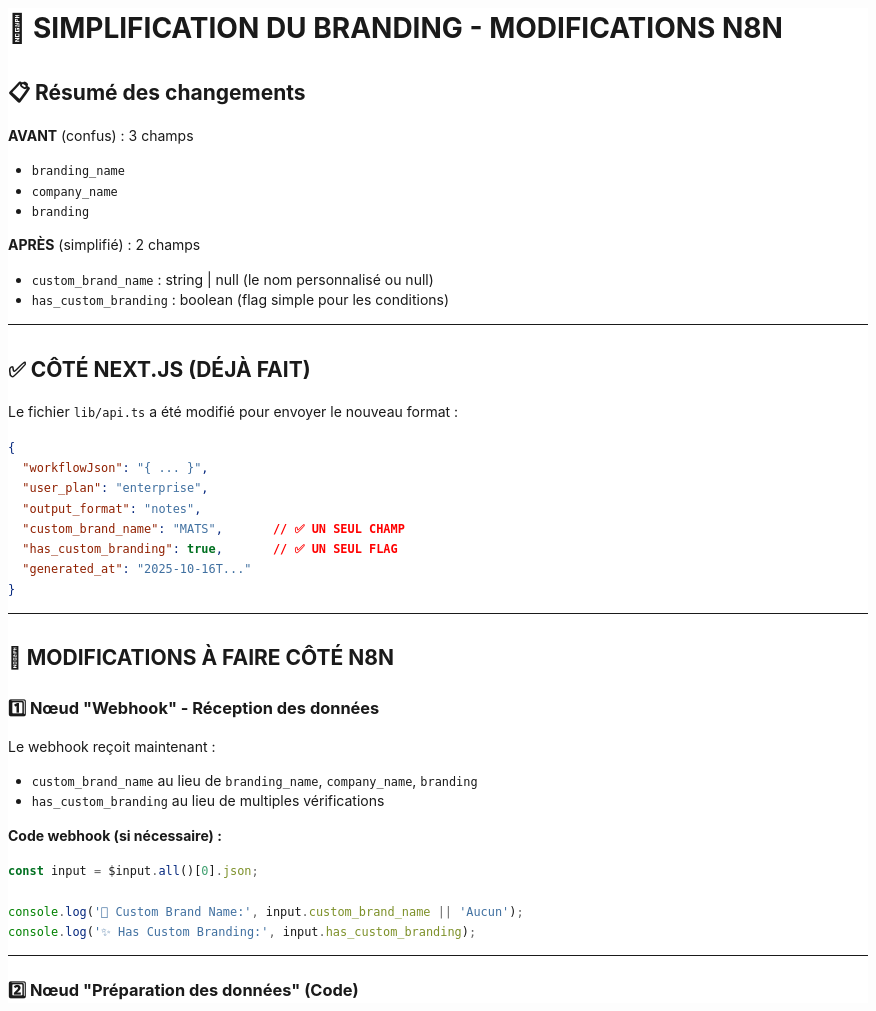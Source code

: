# 🔧 SIMPLIFICATION DU BRANDING - MODIFICATIONS N8N

## 📋 Résumé des changements

**AVANT** (confus) : 3 champs
- `branding_name`
- `company_name`
- `branding`

**APRÈS** (simplifié) : 2 champs
- `custom_brand_name` : string | null (le nom personnalisé ou null)
- `has_custom_branding` : boolean (flag simple pour les conditions)

---

## ✅ CÔTÉ NEXT.JS (DÉJÀ FAIT)

Le fichier `lib/api.ts` a été modifié pour envoyer le nouveau format :

```json
{
  "workflowJson": "{ ... }",
  "user_plan": "enterprise",
  "output_format": "notes",
  "custom_brand_name": "MATS",       // ✅ UN SEUL CHAMP
  "has_custom_branding": true,       // ✅ UN SEUL FLAG
  "generated_at": "2025-10-16T..."
}
```

---

## 🔄 MODIFICATIONS À FAIRE CÔTÉ N8N

### 1️⃣ Nœud "Webhook" - Réception des données

Le webhook reçoit maintenant :
- `custom_brand_name` au lieu de `branding_name`, `company_name`, `branding`
- `has_custom_branding` au lieu de multiples vérifications

**Code webhook (si nécessaire) :**
```javascript
const input = $input.all()[0].json;

console.log('🏢 Custom Brand Name:', input.custom_brand_name || 'Aucun');
console.log('✨ Has Custom Branding:', input.has_custom_branding);
```

---

### 2️⃣ Nœud "Préparation des données" (Code)
